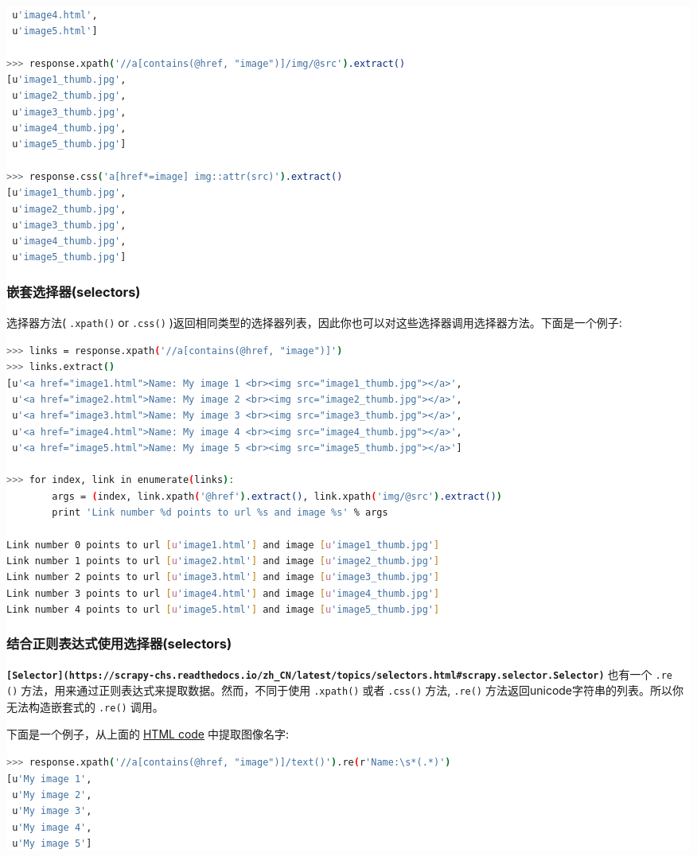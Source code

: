 ```bash
 u'image4.html',
 u'image5.html']

>>> response.xpath('//a[contains(@href, "image")]/img/@src').extract()
[u'image1_thumb.jpg',
 u'image2_thumb.jpg',
 u'image3_thumb.jpg',
 u'image4_thumb.jpg',
 u'image5_thumb.jpg']

>>> response.css('a[href*=image] img::attr(src)').extract()
[u'image1_thumb.jpg',
 u'image2_thumb.jpg',
 u'image3_thumb.jpg',
 u'image4_thumb.jpg',
 u'image5_thumb.jpg']
```

### **嵌套选择器(selectors)**

选择器方法( `.xpath()` or `.css()` )返回相同类型的选择器列表，因此你也可以对这些选择器调用选择器方法。下面是一个例子:

```bash
>>> links = response.xpath('//a[contains(@href, "image")]')
>>> links.extract()
[u'<a href="image1.html">Name: My image 1 <br><img src="image1_thumb.jpg"></a>',
 u'<a href="image2.html">Name: My image 2 <br><img src="image2_thumb.jpg"></a>',
 u'<a href="image3.html">Name: My image 3 <br><img src="image3_thumb.jpg"></a>',
 u'<a href="image4.html">Name: My image 4 <br><img src="image4_thumb.jpg"></a>',
 u'<a href="image5.html">Name: My image 5 <br><img src="image5_thumb.jpg"></a>']

>>> for index, link in enumerate(links):
        args = (index, link.xpath('@href').extract(), link.xpath('img/@src').extract())
        print 'Link number %d points to url %s and image %s' % args

Link number 0 points to url [u'image1.html'] and image [u'image1_thumb.jpg']
Link number 1 points to url [u'image2.html'] and image [u'image2_thumb.jpg']
Link number 2 points to url [u'image3.html'] and image [u'image3_thumb.jpg']
Link number 3 points to url [u'image4.html'] and image [u'image4_thumb.jpg']
Link number 4 points to url [u'image5.html'] and image [u'image5_thumb.jpg']
```

### **结合正则表达式使用选择器(selectors)**

**`[Selector](https://scrapy-chs.readthedocs.io/zh_CN/latest/topics/selectors.html#scrapy.selector.Selector)`** 也有一个 `.re()` 方法，用来通过正则表达式来提取数据。然而，不同于使用 `.xpath()` 或者 `.css()` 方法, `.re()` 方法返回unicode字符串的列表。所以你无法构造嵌套式的 `.re()` 调用。

下面是一个例子，从上面的 [HTML code](https://scrapy-chs.readthedocs.io/zh_CN/latest/topics/selectors.html#topics-selectors-htmlcode) 中提取图像名字:

```bash
>>> response.xpath('//a[contains(@href, "image")]/text()').re(r'Name:\s*(.*)')
[u'My image 1',
 u'My image 2',
 u'My image 3',
 u'My image 4',
 u'My image 5']
```
